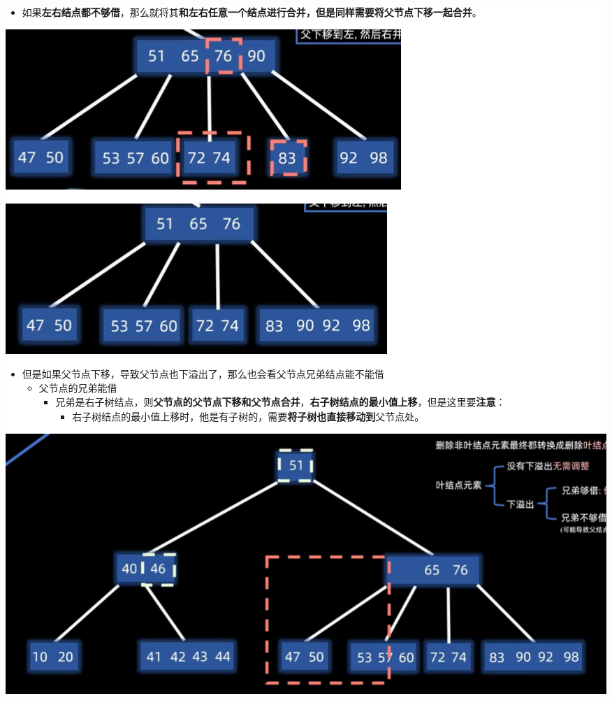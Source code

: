 * 如果**左右结点都不够借**，那么就将其**和左右任意一个结点进行合并，但是同样需要将父节点下移一起合并**。

![image-20240924215601028](Leetcodes.assets/image-20240924215601028.png)

![image-20240924215800990](Leetcodes.assets/image-20240924215800990.png)

* 但是如果父节点下移，导致父节点也下溢出了，那么也会看父节点兄弟结点能不能借
	* 父节点的兄弟能借
		* 兄弟是右子树结点，则**父节点的父节点下移和父节点合并**，**右子树结点的最小值上移**，但是这里要**注意**：
			* 右子树结点的最小值上移时，他是有子树的，需要**将子树也直接移动到**父节点处。

![image-20240924221456590](Leetcodes.assets/image-20240924221456590.png)
